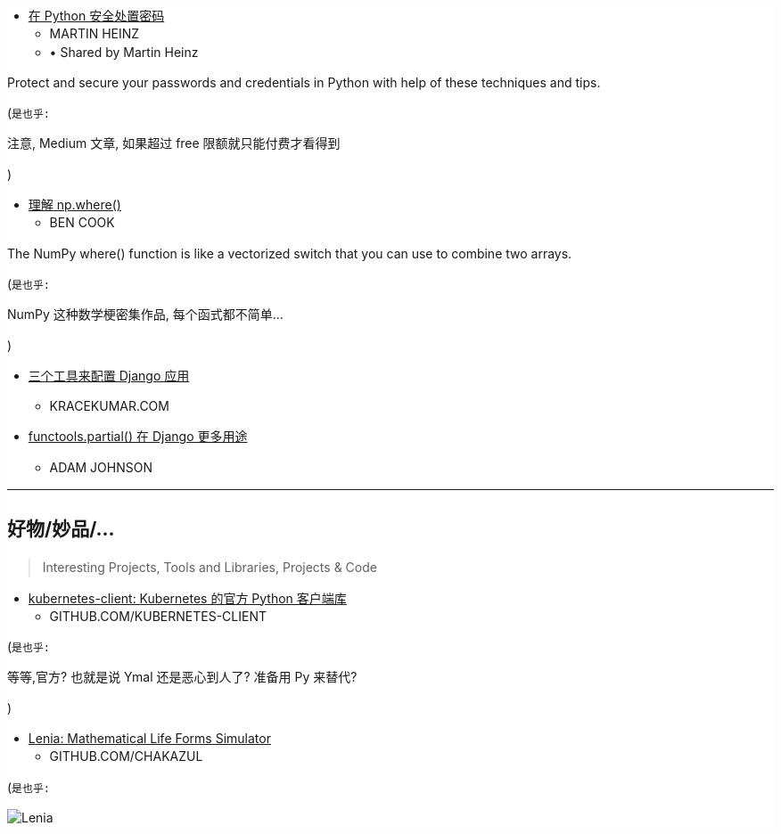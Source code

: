
- [在 Python 安全处置密码](https://pycoders.com/link/7220/web)
    + MARTIN HEINZ 
    + • Shared by Martin Heinz

Protect and secure your passwords and credentials in Python with help of these techniques and tips.

(`是也乎:`

注意, Medium 文章,
如果超过 free 限额就只能付费才看得到

)


- [理解 np.where()](https://pycoders.com/link/7239/web)
    + BEN COOK

The NumPy where() function is like a vectorized switch that you can use to combine two arrays.


(`是也乎:`


NumPy 这种数学梗密集作品,
每个函式都不简单...

)



- [三个工具来配置 Django 应用](https://pycoders.com/link/7215/web)
    + KRACEKUMAR.COM

- [functools.partial() 在 Django 更多用途](https://pycoders.com/link/7222/web)
    + ADAM JOHNSON



-----------------------------------------
## 好物/妙品/...
> Interesting Projects, Tools and Libraries, Projects & Code



- [kubernetes-client: Kubernetes 的官方 Python 客户端库](https://pycoders.com/link/7224/web)
    + GITHUB.COM/KUBERNETES-CLIENT

(`是也乎:`

等等,官方?
也就是说 Ymal 还是恶心到人了?
准备用 Py 来替代?

)


- [Lenia: Mathematical Life Forms Simulator](https://pycoders.com/link/7204/web)
    + GITHUB.COM/CHAKAZUL

(`是也乎:`


![Lenia](https://ipic.zoomquiet.top/2021-10-20-ScreenShot%202021-10-20%2008.15.52.jpg)
